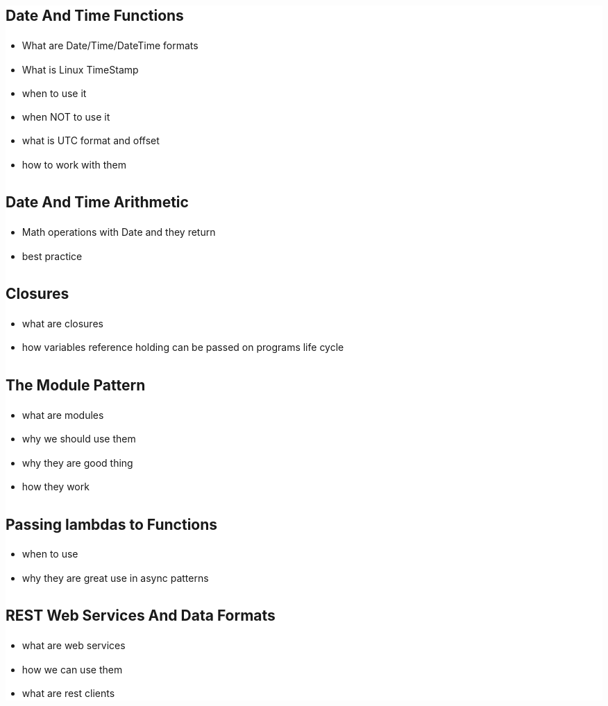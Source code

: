 
## Date And Time Functions

* What are Date/Time/DateTime formats

* What is Linux TimeStamp

* when to use it 

* when NOT to use it

* what is UTC format and offset 

* how to work with them 



## Date And Time Arithmetic

* Math operations with Date and they return

* best practice



## Closures

* what are closures

* how variables reference holding can be passed on programs life cycle



## The Module Pattern

* what are modules

* why we should use them

* why they are good thing

* how they work



## Passing lambdas to Functions

* when to use

* why they are great use in async patterns



## REST Web Services And Data Formats

* what are web services

* how we can use them

* what are rest clients
